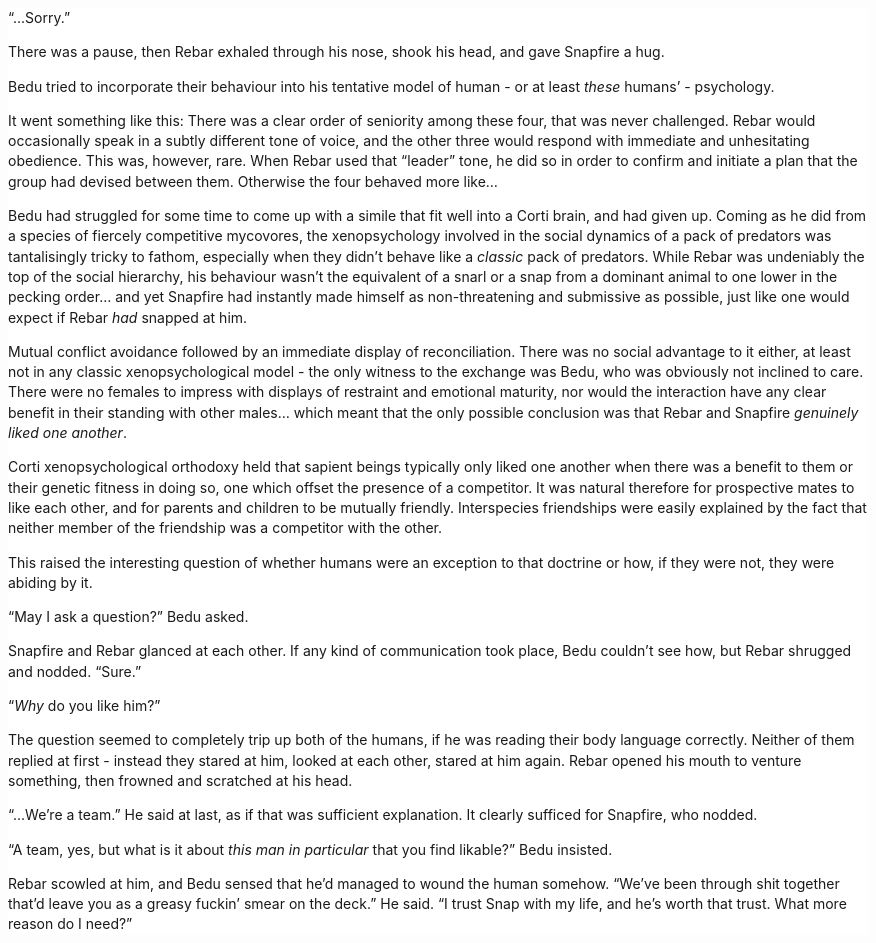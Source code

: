 “...Sorry.”

There was a pause, then Rebar exhaled through his nose, shook his head, and gave Snapfire a hug.

Bedu tried to incorporate their behaviour into his tentative model of human - or at least *these* humans’ - psychology.

It went something like this: There was a clear order of seniority among these four, that was never challenged. Rebar would occasionally speak in a subtly different tone of voice, and the other three would respond with immediate and unhesitating obedience. This was, however, rare. When Rebar used that “leader” tone, he did so in order to confirm and initiate a plan that the group had devised between them. Otherwise the four behaved more like…

Bedu had struggled for some time to come up with a simile that fit well into a Corti brain, and had given up. Coming as he did from a species of fiercely competitive mycovores, the xenopsychology involved in the social dynamics of a pack of predators was tantalisingly tricky to fathom, especially when they didn’t behave like a *classic* pack of predators. While Rebar was undeniably the top of the social hierarchy, his behaviour wasn’t the equivalent of a snarl or a snap from a dominant animal to one lower in the pecking order… and yet Snapfire had instantly made himself as non-threatening and submissive as possible, just like one would expect if Rebar *had* snapped at him.

Mutual conflict avoidance followed by an immediate display of reconciliation. There was no social advantage to it either, at least not in any classic xenopsychological model - the only witness to the exchange was Bedu, who was obviously not inclined to care. There were no females to impress with displays of restraint and emotional maturity, nor would the interaction have any clear benefit in their standing with other males… which meant that the only possible conclusion was that Rebar and Snapfire *genuinely liked one another*.

Corti xenopsychological orthodoxy held that sapient beings typically only liked one another when there was a benefit to them or their genetic fitness in doing so, one which offset the presence of a competitor. It was natural therefore for prospective mates to like each other, and for parents and children to be mutually friendly. Interspecies friendships were easily explained by the fact that neither member of the friendship was a competitor with the other.

This raised the interesting question of whether humans were an exception to that doctrine or how, if they were not, they were abiding by it.

“May I ask a question?” Bedu asked.

Snapfire and Rebar glanced at each other. If any kind of communication took place, Bedu couldn’t see how, but Rebar shrugged and nodded. “Sure.”

“*Why* do you like him?”

The question seemed to completely trip up both of the humans, if he was reading their body language correctly. Neither of them replied at first - instead they stared at him, looked at each other, stared at him again. Rebar opened his mouth to venture something, then frowned and scratched at his head.

“...We’re a team.” He said at last, as if that was sufficient explanation. It clearly sufficed for Snapfire, who nodded.

“A team, yes, but what is it about *this man in particular* that you find likable?” Bedu insisted.

Rebar scowled at him, and Bedu sensed that he’d managed to wound the human somehow. “We’ve been through shit together that’d leave you as a greasy fuckin’ smear on the deck.” He said. “I trust Snap with my life, and he’s worth that trust. What more reason do I need?”
